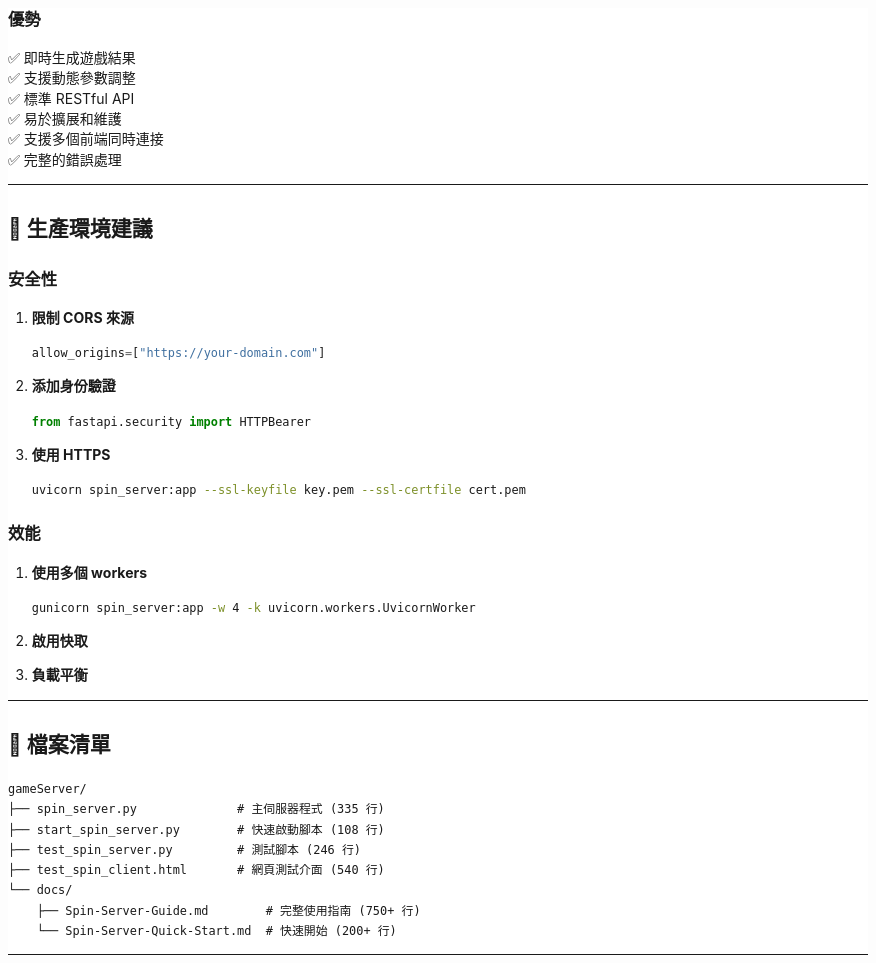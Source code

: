 ### 優勢
✅ 即時生成遊戲結果  
✅ 支援動態參數調整  
✅ 標準 RESTful API  
✅ 易於擴展和維護  
✅ 支援多個前端同時連接  
✅ 完整的錯誤處理  

---

## 🔐 生產環境建議

### 安全性
1. **限制 CORS 來源**
   ```python
   allow_origins=["https://your-domain.com"]
   ```

2. **添加身份驗證**
   ```python
   from fastapi.security import HTTPBearer
   ```

3. **使用 HTTPS**
   ```bash
   uvicorn spin_server:app --ssl-keyfile key.pem --ssl-certfile cert.pem
   ```

### 效能
1. **使用多個 workers**
   ```bash
   gunicorn spin_server:app -w 4 -k uvicorn.workers.UvicornWorker
   ```

2. **啟用快取**
3. **負載平衡**

---

## 📁 檔案清單

```
gameServer/
├── spin_server.py              # 主伺服器程式 (335 行)
├── start_spin_server.py        # 快速啟動腳本 (108 行)
├── test_spin_server.py         # 測試腳本 (246 行)
├── test_spin_client.html       # 網頁測試介面 (540 行)
└── docs/
    ├── Spin-Server-Guide.md        # 完整使用指南 (750+ 行)
    └── Spin-Server-Quick-Start.md  # 快速開始 (200+ 行)
```

---
